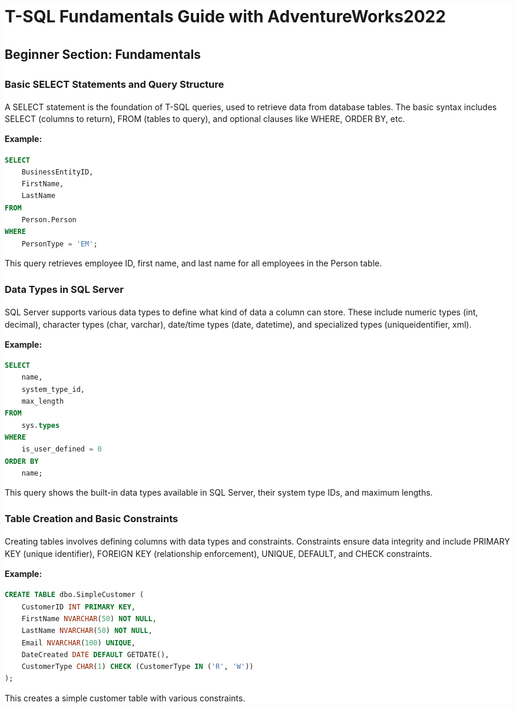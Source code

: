 # T-SQL Fundamentals Guide with AdventureWorks2022

## Beginner Section: Fundamentals

### Basic SELECT Statements and Query Structure

A SELECT statement is the foundation of T-SQL queries, used to retrieve data from database tables. The basic syntax includes SELECT (columns to return), FROM (tables to query), and optional clauses like WHERE, ORDER BY, etc.

**Example:**
```sql
SELECT 
    BusinessEntityID, 
    FirstName, 
    LastName 
FROM 
    Person.Person 
WHERE 
    PersonType = 'EM';
```
This query retrieves employee ID, first name, and last name for all employees in the Person table.

### Data Types in SQL Server

SQL Server supports various data types to define what kind of data a column can store. These include numeric types (int, decimal), character types (char, varchar), date/time types (date, datetime), and specialized types (uniqueidentifier, xml).

**Example:**
```sql
SELECT 
    name, 
    system_type_id, 
    max_length 
FROM 
    sys.types 
WHERE 
    is_user_defined = 0
ORDER BY 
    name;
```
This query shows the built-in data types available in SQL Server, their system type IDs, and maximum lengths.

### Table Creation and Basic Constraints

Creating tables involves defining columns with data types and constraints. Constraints ensure data integrity and include PRIMARY KEY (unique identifier), FOREIGN KEY (relationship enforcement), UNIQUE, DEFAULT, and CHECK constraints.

**Example:**
```sql
CREATE TABLE dbo.SimpleCustomer (
    CustomerID INT PRIMARY KEY,
    FirstName NVARCHAR(50) NOT NULL,
    LastName NVARCHAR(50) NOT NULL,
    Email NVARCHAR(100) UNIQUE,
    DateCreated DATE DEFAULT GETDATE(),
    CustomerType CHAR(1) CHECK (CustomerType IN ('R', 'W'))
);
```
This creates a simple customer table with various constraints.
